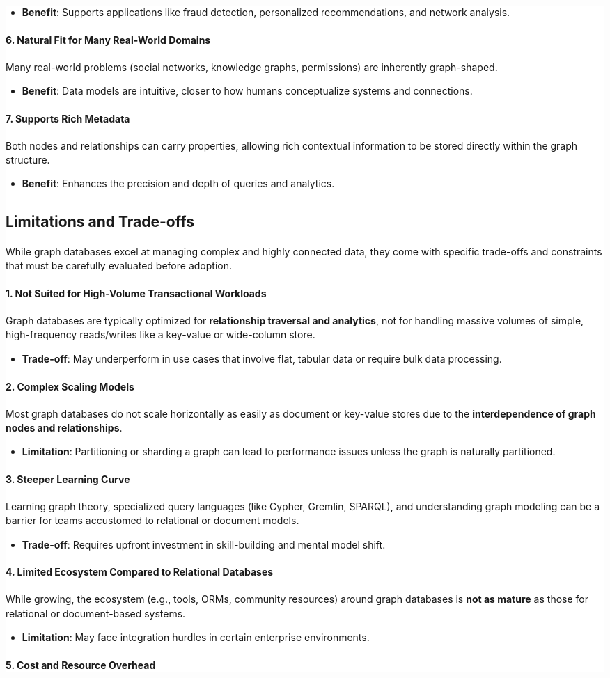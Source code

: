 * **Benefit**: Supports applications like fraud detection, personalized recommendations, and network analysis.

#### **6. Natural Fit for Many Real-World Domains**

Many real-world problems (social networks, knowledge graphs, permissions) are inherently graph-shaped.

* **Benefit**: Data models are intuitive, closer to how humans conceptualize systems and connections.

#### **7. Supports Rich Metadata**

Both nodes and relationships can carry properties, allowing rich contextual information to be stored directly within the graph structure.

* **Benefit**: Enhances the precision and depth of queries and analytics.

## Limitations and Trade-offs

While graph databases excel at managing complex and highly connected data, they come with specific trade-offs and constraints that must be carefully evaluated before adoption.

#### **1. Not Suited for High-Volume Transactional Workloads**

Graph databases are typically optimized for **relationship traversal and analytics**, not for handling massive volumes of simple, high-frequency reads/writes like a key-value or wide-column store.

* **Trade-off**: May underperform in use cases that involve flat, tabular data or require bulk data processing.

#### **2. Complex Scaling Models**

Most graph databases do not scale horizontally as easily as document or key-value stores due to the **interdependence of graph nodes and relationships**.

* **Limitation**: Partitioning or sharding a graph can lead to performance issues unless the graph is naturally partitioned.

#### **3. Steeper Learning Curve**

Learning graph theory, specialized query languages (like Cypher, Gremlin, SPARQL), and understanding graph modeling can be a barrier for teams accustomed to relational or document models.

* **Trade-off**: Requires upfront investment in skill-building and mental model shift.

#### **4. Limited Ecosystem Compared to Relational Databases**

While growing, the ecosystem (e.g., tools, ORMs, community resources) around graph databases is **not as mature** as those for relational or document-based systems.

* **Limitation**: May face integration hurdles in certain enterprise environments.

#### **5. Cost and Resource Overhead**
